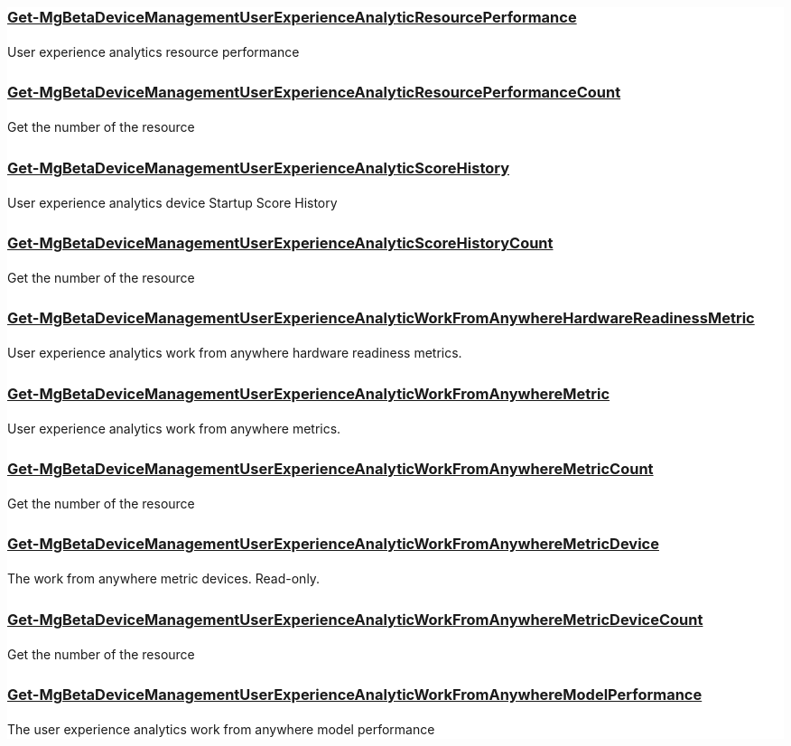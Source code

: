 ### [Get-MgBetaDeviceManagementUserExperienceAnalyticResourcePerformance](Get-MgBetaDeviceManagementUserExperienceAnalyticResourcePerformance.md)
User experience analytics resource performance

### [Get-MgBetaDeviceManagementUserExperienceAnalyticResourcePerformanceCount](Get-MgBetaDeviceManagementUserExperienceAnalyticResourcePerformanceCount.md)
Get the number of the resource

### [Get-MgBetaDeviceManagementUserExperienceAnalyticScoreHistory](Get-MgBetaDeviceManagementUserExperienceAnalyticScoreHistory.md)
User experience analytics device Startup Score History

### [Get-MgBetaDeviceManagementUserExperienceAnalyticScoreHistoryCount](Get-MgBetaDeviceManagementUserExperienceAnalyticScoreHistoryCount.md)
Get the number of the resource

### [Get-MgBetaDeviceManagementUserExperienceAnalyticWorkFromAnywhereHardwareReadinessMetric](Get-MgBetaDeviceManagementUserExperienceAnalyticWorkFromAnywhereHardwareReadinessMetric.md)
User experience analytics work from anywhere hardware readiness metrics.

### [Get-MgBetaDeviceManagementUserExperienceAnalyticWorkFromAnywhereMetric](Get-MgBetaDeviceManagementUserExperienceAnalyticWorkFromAnywhereMetric.md)
User experience analytics work from anywhere metrics.

### [Get-MgBetaDeviceManagementUserExperienceAnalyticWorkFromAnywhereMetricCount](Get-MgBetaDeviceManagementUserExperienceAnalyticWorkFromAnywhereMetricCount.md)
Get the number of the resource

### [Get-MgBetaDeviceManagementUserExperienceAnalyticWorkFromAnywhereMetricDevice](Get-MgBetaDeviceManagementUserExperienceAnalyticWorkFromAnywhereMetricDevice.md)
The work from anywhere metric devices.
Read-only.

### [Get-MgBetaDeviceManagementUserExperienceAnalyticWorkFromAnywhereMetricDeviceCount](Get-MgBetaDeviceManagementUserExperienceAnalyticWorkFromAnywhereMetricDeviceCount.md)
Get the number of the resource

### [Get-MgBetaDeviceManagementUserExperienceAnalyticWorkFromAnywhereModelPerformance](Get-MgBetaDeviceManagementUserExperienceAnalyticWorkFromAnywhereModelPerformance.md)
The user experience analytics work from anywhere model performance

